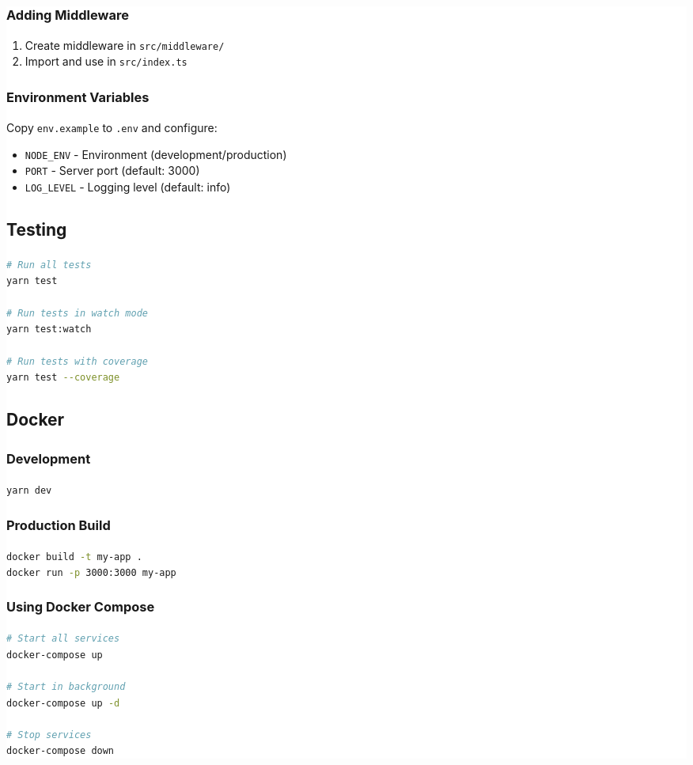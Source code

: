 ### Adding Middleware

1. Create middleware in `src/middleware/`
2. Import and use in `src/index.ts`

### Environment Variables

Copy `env.example` to `.env` and configure:

- `NODE_ENV` - Environment (development/production)
- `PORT` - Server port (default: 3000)
- `LOG_LEVEL` - Logging level (default: info)

## Testing

```bash
# Run all tests
yarn test

# Run tests in watch mode
yarn test:watch

# Run tests with coverage
yarn test --coverage
```

## Docker

### Development

```bash
yarn dev
```

### Production Build

```bash
docker build -t my-app .
docker run -p 3000:3000 my-app
```

### Using Docker Compose

```bash
# Start all services
docker-compose up

# Start in background
docker-compose up -d

# Stop services
docker-compose down
```
